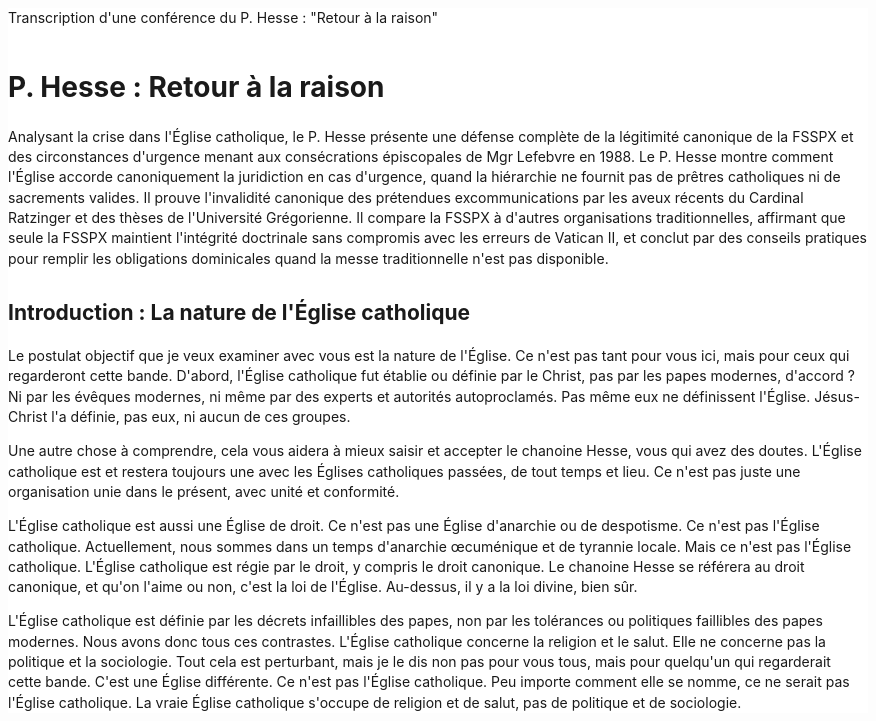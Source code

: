 Transcription d'une conférence du P. Hesse : "Retour à la raison"

# P. Hesse : Retour à la raison

Analysant la crise dans l'Église catholique, le P. Hesse
présente une défense complète de la légitimité canonique
de la FSSPX et des circonstances d'urgence menant aux
consécrations épiscopales de Mgr Lefebvre en 1988. Le P. Hesse
montre comment l'Église accorde canoniquement la juridiction
en cas d'urgence, quand la hiérarchie ne fournit pas
de prêtres catholiques ni de sacrements valides. Il prouve
l'invalidité canonique des prétendues excommunications
par les aveux récents du Cardinal Ratzinger et des thèses
de l'Université Grégorienne. Il compare la FSSPX à d'autres
organisations traditionnelles, affirmant que seule la FSSPX
maintient l'intégrité doctrinale sans compromis avec les erreurs
de Vatican II, et conclut par des conseils pratiques pour remplir
les obligations dominicales quand la messe traditionnelle
n'est pas disponible.

## Introduction : La nature de l'Église catholique

Le postulat objectif que je veux examiner avec vous est
la nature de l'Église. Ce n'est pas tant pour vous ici,
mais pour ceux qui regarderont cette bande. D'abord,
l'Église catholique fut établie ou définie par le Christ,
pas par les papes modernes, d'accord ? Ni par les évêques
modernes, ni même par des experts et autorités autoproclamés.
Pas même eux ne définissent l'Église. Jésus-Christ l'a définie,
pas eux, ni aucun de ces groupes.

Une autre chose à comprendre, cela vous aidera à mieux
saisir et accepter le chanoine Hesse, vous qui avez des doutes.
L'Église catholique est et restera toujours une avec les
Églises catholiques passées, de tout temps et lieu.
Ce n'est pas juste une organisation unie dans le présent,
avec unité et conformité.

L'Église catholique est aussi une Église de droit.
Ce n'est pas une Église d'anarchie ou de despotisme.
Ce n'est pas l'Église catholique. Actuellement, nous sommes
dans un temps d'anarchie œcuménique et de tyrannie locale.
Mais ce n'est pas l'Église catholique. L'Église catholique
est régie par le droit, y compris le droit canonique.
Le chanoine Hesse se référera au droit canonique, et qu'on
l'aime ou non, c'est la loi de l'Église. Au-dessus,
il y a la loi divine, bien sûr.

L'Église catholique est définie par les décrets infaillibles
des papes, non par les tolérances ou politiques faillibles
des papes modernes. Nous avons donc tous ces contrastes.
L'Église catholique concerne la religion et le salut.
Elle ne concerne pas la politique et la sociologie.
Tout cela est perturbant, mais je le dis non pas pour vous tous,
mais pour quelqu'un qui regarderait cette bande.
C'est une Église différente. Ce n'est pas l'Église catholique.
Peu importe comment elle se nomme, ce ne serait pas l'Église
catholique. La vraie Église catholique s'occupe de religion
et de salut, pas de politique et de sociologie.
